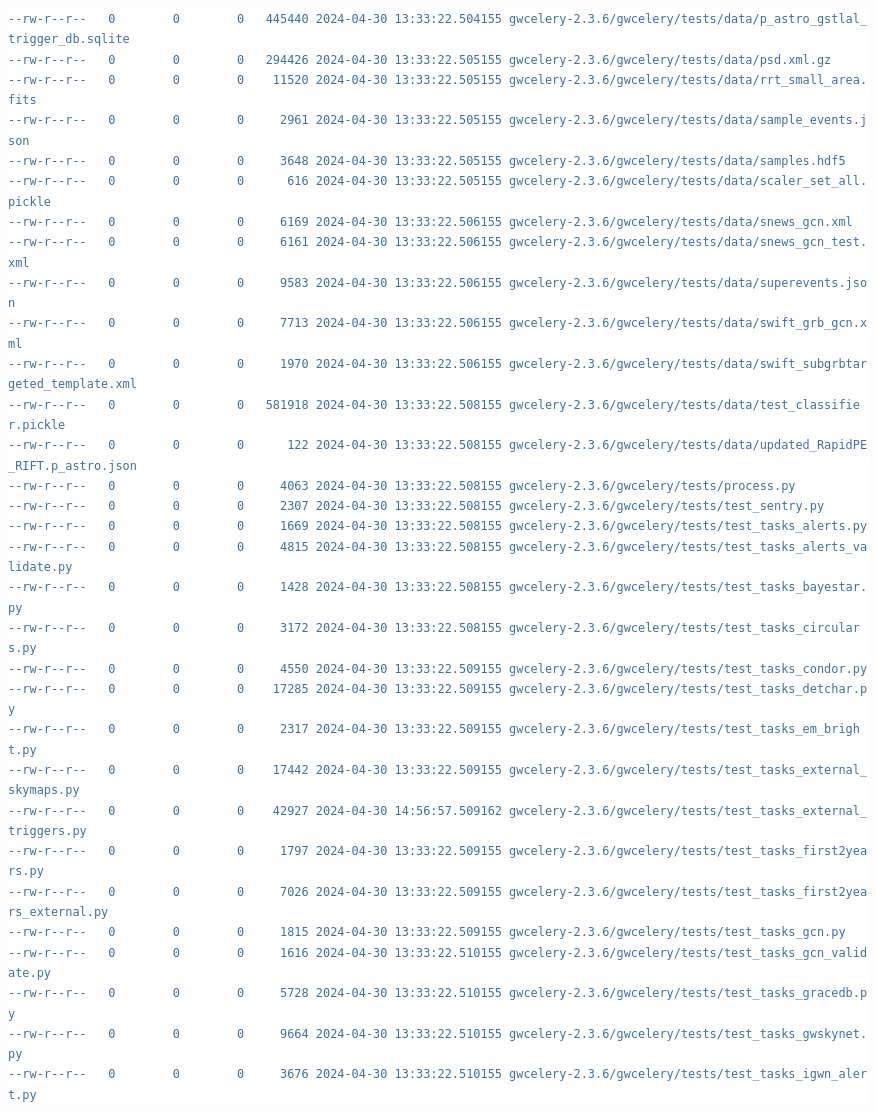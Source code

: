 ```diff
--rw-r--r--   0        0        0   445440 2024-04-30 13:33:22.504155 gwcelery-2.3.6/gwcelery/tests/data/p_astro_gstlal_trigger_db.sqlite
--rw-r--r--   0        0        0   294426 2024-04-30 13:33:22.505155 gwcelery-2.3.6/gwcelery/tests/data/psd.xml.gz
--rw-r--r--   0        0        0    11520 2024-04-30 13:33:22.505155 gwcelery-2.3.6/gwcelery/tests/data/rrt_small_area.fits
--rw-r--r--   0        0        0     2961 2024-04-30 13:33:22.505155 gwcelery-2.3.6/gwcelery/tests/data/sample_events.json
--rw-r--r--   0        0        0     3648 2024-04-30 13:33:22.505155 gwcelery-2.3.6/gwcelery/tests/data/samples.hdf5
--rw-r--r--   0        0        0      616 2024-04-30 13:33:22.505155 gwcelery-2.3.6/gwcelery/tests/data/scaler_set_all.pickle
--rw-r--r--   0        0        0     6169 2024-04-30 13:33:22.506155 gwcelery-2.3.6/gwcelery/tests/data/snews_gcn.xml
--rw-r--r--   0        0        0     6161 2024-04-30 13:33:22.506155 gwcelery-2.3.6/gwcelery/tests/data/snews_gcn_test.xml
--rw-r--r--   0        0        0     9583 2024-04-30 13:33:22.506155 gwcelery-2.3.6/gwcelery/tests/data/superevents.json
--rw-r--r--   0        0        0     7713 2024-04-30 13:33:22.506155 gwcelery-2.3.6/gwcelery/tests/data/swift_grb_gcn.xml
--rw-r--r--   0        0        0     1970 2024-04-30 13:33:22.506155 gwcelery-2.3.6/gwcelery/tests/data/swift_subgrbtargeted_template.xml
--rw-r--r--   0        0        0   581918 2024-04-30 13:33:22.508155 gwcelery-2.3.6/gwcelery/tests/data/test_classifier.pickle
--rw-r--r--   0        0        0      122 2024-04-30 13:33:22.508155 gwcelery-2.3.6/gwcelery/tests/data/updated_RapidPE_RIFT.p_astro.json
--rw-r--r--   0        0        0     4063 2024-04-30 13:33:22.508155 gwcelery-2.3.6/gwcelery/tests/process.py
--rw-r--r--   0        0        0     2307 2024-04-30 13:33:22.508155 gwcelery-2.3.6/gwcelery/tests/test_sentry.py
--rw-r--r--   0        0        0     1669 2024-04-30 13:33:22.508155 gwcelery-2.3.6/gwcelery/tests/test_tasks_alerts.py
--rw-r--r--   0        0        0     4815 2024-04-30 13:33:22.508155 gwcelery-2.3.6/gwcelery/tests/test_tasks_alerts_validate.py
--rw-r--r--   0        0        0     1428 2024-04-30 13:33:22.508155 gwcelery-2.3.6/gwcelery/tests/test_tasks_bayestar.py
--rw-r--r--   0        0        0     3172 2024-04-30 13:33:22.508155 gwcelery-2.3.6/gwcelery/tests/test_tasks_circulars.py
--rw-r--r--   0        0        0     4550 2024-04-30 13:33:22.509155 gwcelery-2.3.6/gwcelery/tests/test_tasks_condor.py
--rw-r--r--   0        0        0    17285 2024-04-30 13:33:22.509155 gwcelery-2.3.6/gwcelery/tests/test_tasks_detchar.py
--rw-r--r--   0        0        0     2317 2024-04-30 13:33:22.509155 gwcelery-2.3.6/gwcelery/tests/test_tasks_em_bright.py
--rw-r--r--   0        0        0    17442 2024-04-30 13:33:22.509155 gwcelery-2.3.6/gwcelery/tests/test_tasks_external_skymaps.py
--rw-r--r--   0        0        0    42927 2024-04-30 14:56:57.509162 gwcelery-2.3.6/gwcelery/tests/test_tasks_external_triggers.py
--rw-r--r--   0        0        0     1797 2024-04-30 13:33:22.509155 gwcelery-2.3.6/gwcelery/tests/test_tasks_first2years.py
--rw-r--r--   0        0        0     7026 2024-04-30 13:33:22.509155 gwcelery-2.3.6/gwcelery/tests/test_tasks_first2years_external.py
--rw-r--r--   0        0        0     1815 2024-04-30 13:33:22.509155 gwcelery-2.3.6/gwcelery/tests/test_tasks_gcn.py
--rw-r--r--   0        0        0     1616 2024-04-30 13:33:22.510155 gwcelery-2.3.6/gwcelery/tests/test_tasks_gcn_validate.py
--rw-r--r--   0        0        0     5728 2024-04-30 13:33:22.510155 gwcelery-2.3.6/gwcelery/tests/test_tasks_gracedb.py
--rw-r--r--   0        0        0     9664 2024-04-30 13:33:22.510155 gwcelery-2.3.6/gwcelery/tests/test_tasks_gwskynet.py
--rw-r--r--   0        0        0     3676 2024-04-30 13:33:22.510155 gwcelery-2.3.6/gwcelery/tests/test_tasks_igwn_alert.py
```